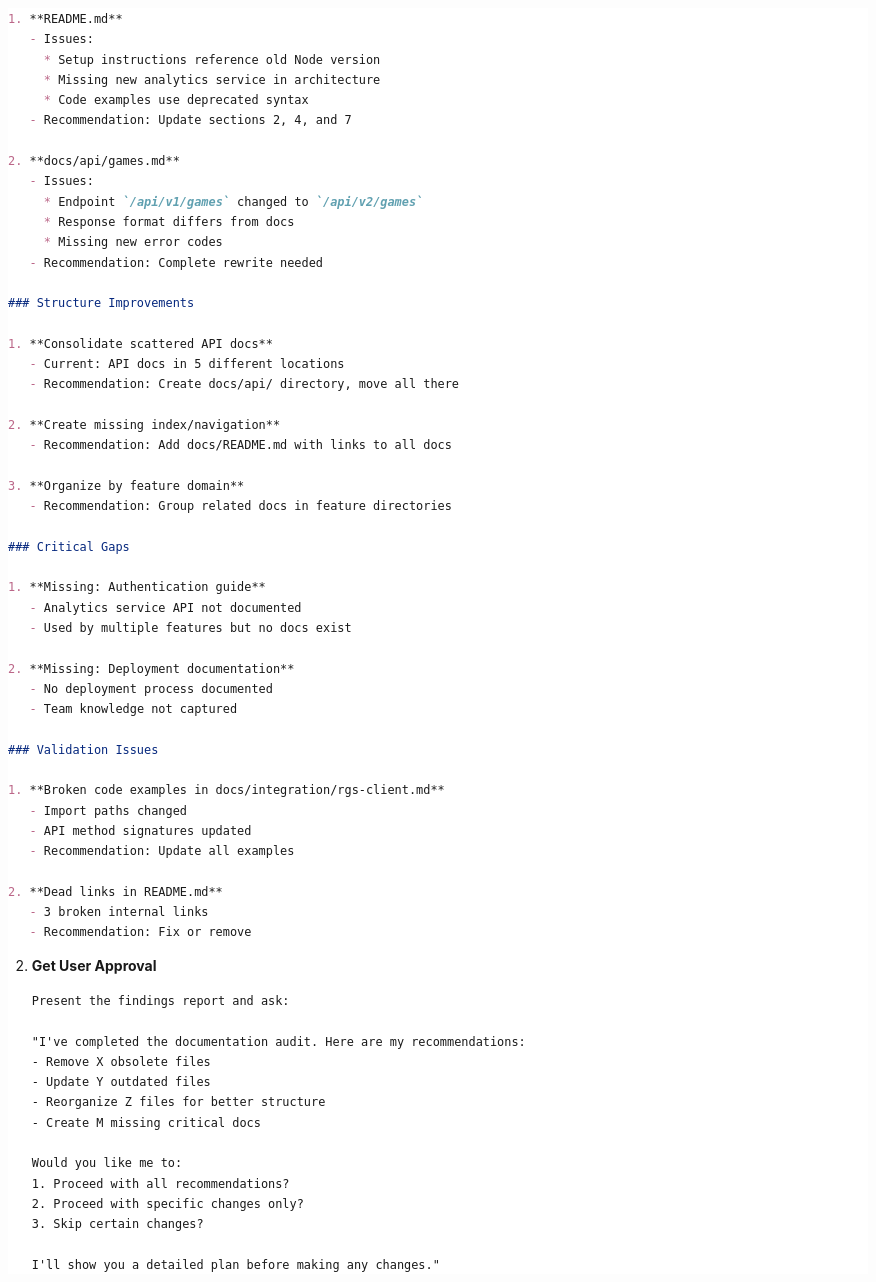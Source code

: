    ```markdown
   1. **README.md**
      - Issues:
        * Setup instructions reference old Node version
        * Missing new analytics service in architecture
        * Code examples use deprecated syntax
      - Recommendation: Update sections 2, 4, and 7

   2. **docs/api/games.md**
      - Issues:
        * Endpoint `/api/v1/games` changed to `/api/v2/games`
        * Response format differs from docs
        * Missing new error codes
      - Recommendation: Complete rewrite needed

   ### Structure Improvements

   1. **Consolidate scattered API docs**
      - Current: API docs in 5 different locations
      - Recommendation: Create docs/api/ directory, move all there

   2. **Create missing index/navigation**
      - Recommendation: Add docs/README.md with links to all docs

   3. **Organize by feature domain**
      - Recommendation: Group related docs in feature directories

   ### Critical Gaps

   1. **Missing: Authentication guide**
      - Analytics service API not documented
      - Used by multiple features but no docs exist

   2. **Missing: Deployment documentation**
      - No deployment process documented
      - Team knowledge not captured

   ### Validation Issues

   1. **Broken code examples in docs/integration/rgs-client.md**
      - Import paths changed
      - API method signatures updated
      - Recommendation: Update all examples

   2. **Dead links in README.md**
      - 3 broken internal links
      - Recommendation: Fix or remove
   ```

2. **Get User Approval**
   ```
   Present the findings report and ask:

   "I've completed the documentation audit. Here are my recommendations:
   - Remove X obsolete files
   - Update Y outdated files
   - Reorganize Z files for better structure
   - Create M missing critical docs

   Would you like me to:
   1. Proceed with all recommendations?
   2. Proceed with specific changes only?
   3. Skip certain changes?

   I'll show you a detailed plan before making any changes."
   ```